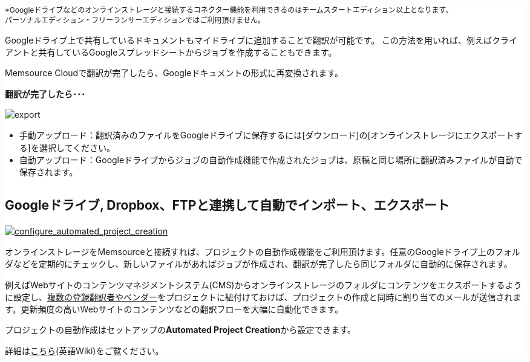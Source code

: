   <div style="font-size:9pt;">
    *Googleドライブなどのオンラインストレージと接続するコネクター機能を利用できるのはチームスタートエディション以上となります。<br /> パーソナルエディション・フリーランサーエディションではご利用頂けません。
  </div>
  
  <p>
    Googleドライブ上で共有しているドキュメントもマイドライブに追加することで翻訳が可能です。 この方法を用いれば、例えばクライアントと共有しているGoogleスプレッドシートからジョブを作成することもできます。
  </p>
  
  <p>
    Memsource Cloudで翻訳が完了したら、Googleドキュメントの形式に再変換されます。
  </p>
  
  <p>
    <strong>翻訳が完了したら･･･</strong>
  </p>
  
  <p>
    <img class="alignnone wp-image-9018" src="/wp-content/uploads/2016/09/export.png" alt="export" width="750" height="195" data-id="9018" />
  </p>
  
  <ul>
    <li>
      手動アップロード：翻訳済みのファイルをGoogleドライブに保存するには[ダウンロード]の[オンラインストレージにエクスポートする]を選択してください。
    </li>
    <li>
      自動アップロード：Googleドライブからジョブの自動作成機能で作成されたジョブは、原稿と同じ場所に翻訳済みファイルが自動で保存されます。
    </li>
  </ul>
  
  <h2>
    Googleドライブ, Dropbox、FTPと連携して自動でインポート、エクスポート
  </h2>
  
  <p>
    <a href="/wp-content/uploads/2016/09/Configure_Automated_Project_Creation.png"><img class="alignnone wp-image-9022" src="/wp-content/uploads/2016/09/Configure_Automated_Project_Creation.png" alt="configure_automated_project_creation" width="750" height="666" data-id="9022" /></a>
  </p>
  
  <p>
    オンラインストレージをMemsourceと接続すれば、プロジェクトの自動作成機能をご利用頂けます。任意のGoogleドライブ上のフォルダなどを定期的にチェックし、新しいファイルがあればジョブが作成され、翻訳が完了したら同じフォルダに自動的に保存されます。
  </p>
  
  <p>
    例えばWebサイトのコンテンツマネジメントシステム(CMS)からオンラインストレージのフォルダにコンテンツをエクスポートするように設定し、<a href="/ja/5-0-jp/">複数の登録翻訳者やベンダー</a>をプロジェクトに紐付けておけば、プロジェクトの作成と同時に割り当てのメールが送信されます。更新頻度の高いWebサイトのコンテンツなどの翻訳フローを大幅に自動化できます。
  </p>
  
  <p>
    プロジェクトの自動作成はセットアップの<strong>Automated Project Creation</strong>から設定できます。
  </p>
  
  <p>
    詳細は<a href="http://wiki.memsource.com/wiki/Automated_Project_Creation">こちら</a>(英語Wiki)をご覧ください。
  </p>
  